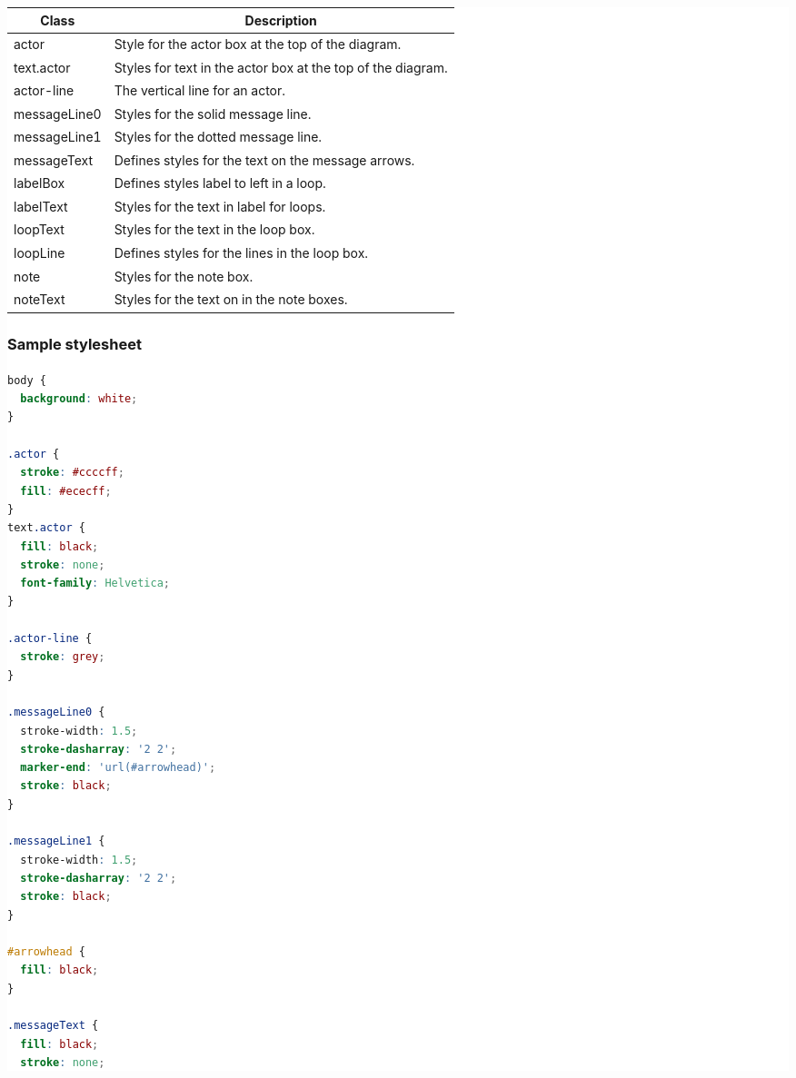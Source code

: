 | Class        | Description                                                 |
|--------------|-------------------------------------------------------------|
| actor        | Style for the actor box at the top of the diagram.          |
| text.actor   | Styles for text in the actor box at the top of the diagram. |
| actor-line   | The vertical line for an actor.                             |
| messageLine0 | Styles for the solid message line.                          |
| messageLine1 | Styles for the dotted message line.                         |
| messageText  | Defines styles for the text on the message arrows.          |
| labelBox     | Defines styles label to left in a loop.                     |
| labelText    | Styles for the text in label for loops.                     |
| loopText     | Styles for the text in the loop box.                        |
| loopLine     | Defines styles for the lines in the loop box.               |
| note         | Styles for the note box.                                    |
| noteText     | Styles for the text on in the note boxes.                   |

### Sample stylesheet

``` css
body {
  background: white;
}

.actor {
  stroke: #ccccff;
  fill: #ececff;
}
text.actor {
  fill: black;
  stroke: none;
  font-family: Helvetica;
}

.actor-line {
  stroke: grey;
}

.messageLine0 {
  stroke-width: 1.5;
  stroke-dasharray: '2 2';
  marker-end: 'url(#arrowhead)';
  stroke: black;
}

.messageLine1 {
  stroke-width: 1.5;
  stroke-dasharray: '2 2';
  stroke: black;
}

#arrowhead {
  fill: black;
}

.messageText {
  fill: black;
  stroke: none;
```